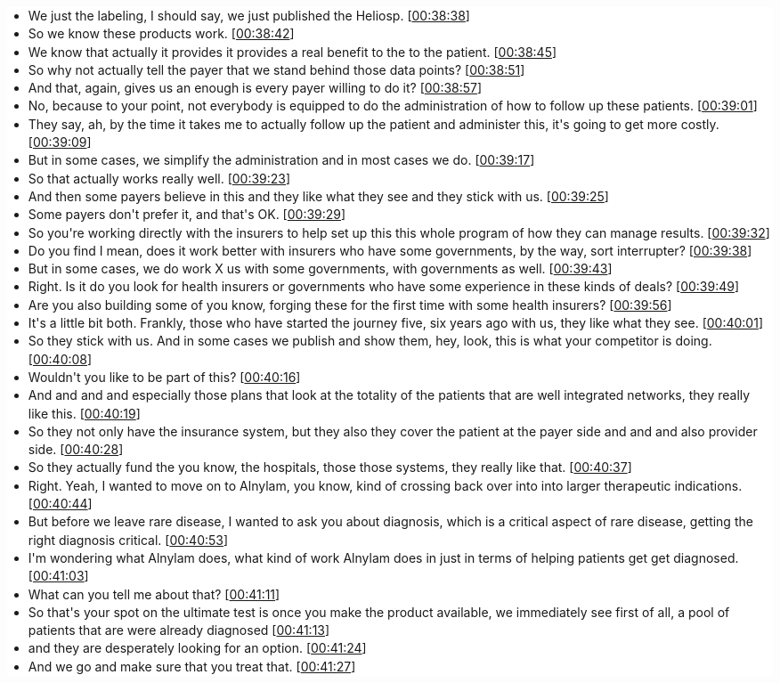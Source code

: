 *  We just the labeling, I should say, we just published the Heliosp. [[00:38:38](https://www.youtube.com/watch?v=xdqgcQDzzf4&t=2318.0s)]
*  So we know these products work. [[00:38:42](https://www.youtube.com/watch?v=xdqgcQDzzf4&t=2322.0s)]
*  We know that actually it provides it provides a real benefit to the to the patient. [[00:38:45](https://www.youtube.com/watch?v=xdqgcQDzzf4&t=2325.0s)]
*  So why not actually tell the payer that we stand behind those data points? [[00:38:51](https://www.youtube.com/watch?v=xdqgcQDzzf4&t=2331.0s)]
*  And that, again, gives us an enough is every payer willing to do it? [[00:38:57](https://www.youtube.com/watch?v=xdqgcQDzzf4&t=2337.0s)]
*  No, because to your point, not everybody is equipped to do the administration of how to follow up these patients. [[00:39:01](https://www.youtube.com/watch?v=xdqgcQDzzf4&t=2341.0s)]
*  They say, ah, by the time it takes me to actually follow up the patient and administer this, it's going to get more costly. [[00:39:09](https://www.youtube.com/watch?v=xdqgcQDzzf4&t=2349.0s)]
*  But in some cases, we simplify the administration and in most cases we do. [[00:39:17](https://www.youtube.com/watch?v=xdqgcQDzzf4&t=2357.0s)]
*  So that actually works really well. [[00:39:23](https://www.youtube.com/watch?v=xdqgcQDzzf4&t=2363.0s)]
*  And then some payers believe in this and they like what they see and they stick with us. [[00:39:25](https://www.youtube.com/watch?v=xdqgcQDzzf4&t=2365.0s)]
*  Some payers don't prefer it, and that's OK. [[00:39:29](https://www.youtube.com/watch?v=xdqgcQDzzf4&t=2369.0s)]
*  So you're working directly with the insurers to help set up this this whole program of how they can manage results. [[00:39:32](https://www.youtube.com/watch?v=xdqgcQDzzf4&t=2372.0s)]
*  Do you find I mean, does it work better with insurers who have some governments, by the way, sort interrupter? [[00:39:38](https://www.youtube.com/watch?v=xdqgcQDzzf4&t=2378.0s)]
*  But in some cases, we do work X us with some governments, with governments as well. [[00:39:43](https://www.youtube.com/watch?v=xdqgcQDzzf4&t=2383.0s)]
*  Right. Is it do you look for health insurers or governments who have some experience in these kinds of deals? [[00:39:49](https://www.youtube.com/watch?v=xdqgcQDzzf4&t=2389.0s)]
*  Are you also building some of you know, forging these for the first time with some health insurers? [[00:39:56](https://www.youtube.com/watch?v=xdqgcQDzzf4&t=2396.0s)]
*  It's a little bit both. Frankly, those who have started the journey five, six years ago with us, they like what they see. [[00:40:01](https://www.youtube.com/watch?v=xdqgcQDzzf4&t=2401.0s)]
*  So they stick with us. And in some cases we publish and show them, hey, look, this is what your competitor is doing. [[00:40:08](https://www.youtube.com/watch?v=xdqgcQDzzf4&t=2408.0s)]
*  Wouldn't you like to be part of this? [[00:40:16](https://www.youtube.com/watch?v=xdqgcQDzzf4&t=2416.0s)]
*  And and and and especially those plans that look at the totality of the patients that are well integrated networks, they really like this. [[00:40:19](https://www.youtube.com/watch?v=xdqgcQDzzf4&t=2419.0s)]
*  So they not only have the insurance system, but they also they cover the patient at the payer side and and and also provider side. [[00:40:28](https://www.youtube.com/watch?v=xdqgcQDzzf4&t=2428.0s)]
*  So they actually fund the you know, the hospitals, those those systems, they really like that. [[00:40:37](https://www.youtube.com/watch?v=xdqgcQDzzf4&t=2437.0s)]
*  Right. Yeah, I wanted to move on to Alnylam, you know, kind of crossing back over into into larger therapeutic indications. [[00:40:44](https://www.youtube.com/watch?v=xdqgcQDzzf4&t=2444.0s)]
*  But before we leave rare disease, I wanted to ask you about diagnosis, which is a critical aspect of rare disease, getting the right diagnosis critical. [[00:40:53](https://www.youtube.com/watch?v=xdqgcQDzzf4&t=2453.0s)]
*  I'm wondering what Alnylam does, what kind of work Alnylam does in just in terms of helping patients get get diagnosed. [[00:41:03](https://www.youtube.com/watch?v=xdqgcQDzzf4&t=2463.0s)]
*  What can you tell me about that? [[00:41:11](https://www.youtube.com/watch?v=xdqgcQDzzf4&t=2471.0s)]
*  So that's your spot on the ultimate test is once you make the product available, we immediately see first of all, a pool of patients that are were already diagnosed [[00:41:13](https://www.youtube.com/watch?v=xdqgcQDzzf4&t=2473.0s)]
*  and they are desperately looking for an option. [[00:41:24](https://www.youtube.com/watch?v=xdqgcQDzzf4&t=2484.0s)]
*  And we go and make sure that you treat that. [[00:41:27](https://www.youtube.com/watch?v=xdqgcQDzzf4&t=2487.0s)]
